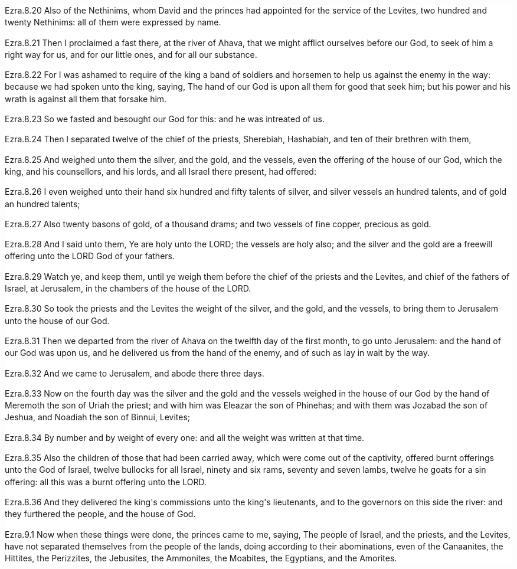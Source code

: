 Ezra.8.20 Also of the Nethinims, whom David and the princes had appointed for the service of the Levites, two hundred and twenty Nethinims: all of them were expressed by name.

Ezra.8.21 Then I proclaimed a fast there, at the river of Ahava, that we might afflict ourselves before our God, to seek of him a right way for us, and for our little ones, and for all our substance.

Ezra.8.22 For I was ashamed to require of the king a band of soldiers and horsemen to help us against the enemy in the way: because we had spoken unto the king, saying, The hand of our God is upon all them for good that seek him; but his power and his wrath is against all them that forsake him.

Ezra.8.23 So we fasted and besought our God for this: and he was intreated of us.

Ezra.8.24 Then I separated twelve of the chief of the priests, Sherebiah, Hashabiah, and ten of their brethren with them,

Ezra.8.25 And weighed unto them the silver, and the gold, and the vessels, even the offering of the house of our God, which the king, and his counsellors, and his lords, and all Israel there present, had offered:

Ezra.8.26 I even weighed unto their hand six hundred and fifty talents of silver, and silver vessels an hundred talents, and of gold an hundred talents;

Ezra.8.27 Also twenty basons of gold, of a thousand drams; and two vessels of fine copper, precious as gold.

Ezra.8.28 And I said unto them, Ye are holy unto the LORD; the vessels are holy also; and the silver and the gold are a freewill offering unto the LORD God of your fathers.

Ezra.8.29 Watch ye, and keep them, until ye weigh them before the chief of the priests and the Levites, and chief of the fathers of Israel, at Jerusalem, in the chambers of the house of the LORD.

Ezra.8.30 So took the priests and the Levites the weight of the silver, and the gold, and the vessels, to bring them to Jerusalem unto the house of our God.

Ezra.8.31 Then we departed from the river of Ahava on the twelfth day of the first month, to go unto Jerusalem: and the hand of our God was upon us, and he delivered us from the hand of the enemy, and of such as lay in wait by the way.

Ezra.8.32 And we came to Jerusalem, and abode there three days.

Ezra.8.33 Now on the fourth day was the silver and the gold and the vessels weighed in the house of our God by the hand of Meremoth the son of Uriah the priest; and with him was Eleazar the son of Phinehas; and with them was Jozabad the son of Jeshua, and Noadiah the son of Binnui, Levites;

Ezra.8.34 By number and by weight of every one: and all the weight was written at that time.

Ezra.8.35 Also the children of those that had been carried away, which were come out of the captivity, offered burnt offerings unto the God of Israel, twelve bullocks for all Israel, ninety and six rams, seventy and seven lambs, twelve he goats for a sin offering: all this was a burnt offering unto the LORD.

Ezra.8.36 And they delivered the king's commissions unto the king's lieutenants, and to the governors on this side the river: and they furthered the people, and the house of God.

Ezra.9.1 Now when these things were done, the princes came to me, saying, The people of Israel, and the priests, and the Levites, have not separated themselves from the people of the lands, doing according to their abominations, even of the Canaanites, the Hittites, the Perizzites, the Jebusites, the Ammonites, the Moabites, the Egyptians, and the Amorites.
